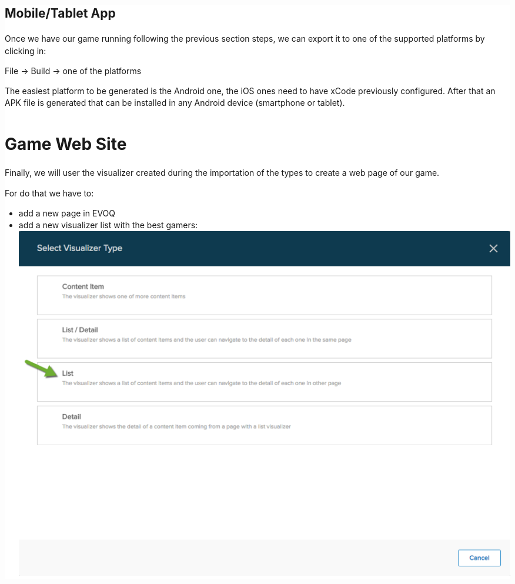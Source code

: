## Mobile/Tablet App

Once we have our game running following the previous section steps, we can export it to one of the supported platforms by clicking in:

File -> Build -> one of the platforms

The easiest platform to be generated is the Android one, the iOS ones need to have xCode previously configured. After that an APK file is generated that can be installed in any Android device (smartphone or tablet).

# Game Web Site

Finally, we will user the visualizer created during the importation of the types to create a web page of our game.

For do that we have to:

* add a new page in EVOQ
* add a new visualizer list with the best gamers:
![13 visualizer](images/13-visualizer.png)